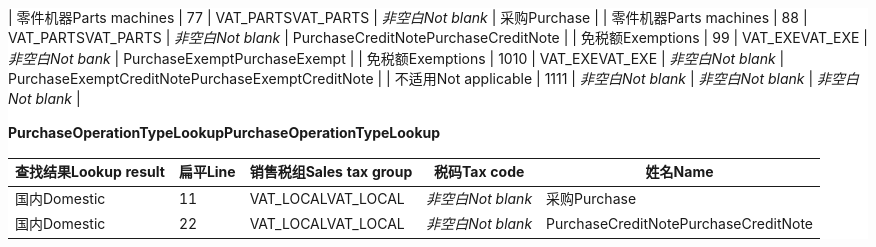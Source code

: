 | <span data-ttu-id="63bd8-367">零件机器</span><span class="sxs-lookup"><span data-stu-id="63bd8-367">Parts machines</span></span>         | <span data-ttu-id="63bd8-368">7</span><span class="sxs-lookup"><span data-stu-id="63bd8-368">7</span></span>    | <span data-ttu-id="63bd8-369">VAT_PARTS</span><span class="sxs-lookup"><span data-stu-id="63bd8-369">VAT_PARTS</span></span>               | <span data-ttu-id="63bd8-370">*非空白*</span><span class="sxs-lookup"><span data-stu-id="63bd8-370">*Not blank*</span></span> | <span data-ttu-id="63bd8-371">采购</span><span class="sxs-lookup"><span data-stu-id="63bd8-371">Purchase</span></span>                 |
| <span data-ttu-id="63bd8-372">零件机器</span><span class="sxs-lookup"><span data-stu-id="63bd8-372">Parts machines</span></span>         | <span data-ttu-id="63bd8-373">8</span><span class="sxs-lookup"><span data-stu-id="63bd8-373">8</span></span>    | <span data-ttu-id="63bd8-374">VAT_PARTS</span><span class="sxs-lookup"><span data-stu-id="63bd8-374">VAT_PARTS</span></span>               | <span data-ttu-id="63bd8-375">*非空白*</span><span class="sxs-lookup"><span data-stu-id="63bd8-375">*Not blank*</span></span> | <span data-ttu-id="63bd8-376">PurchaseCreditNote</span><span class="sxs-lookup"><span data-stu-id="63bd8-376">PurchaseCreditNote</span></span>       |
| <span data-ttu-id="63bd8-377">免税额</span><span class="sxs-lookup"><span data-stu-id="63bd8-377">Exemptions</span></span>             | <span data-ttu-id="63bd8-378">9</span><span class="sxs-lookup"><span data-stu-id="63bd8-378">9</span></span>    | <span data-ttu-id="63bd8-379">VAT_EXE</span><span class="sxs-lookup"><span data-stu-id="63bd8-379">VAT_EXE</span></span>                 | <span data-ttu-id="63bd8-380">*非空白*</span><span class="sxs-lookup"><span data-stu-id="63bd8-380">*Not bank*</span></span>  | <span data-ttu-id="63bd8-381">PurchaseExempt</span><span class="sxs-lookup"><span data-stu-id="63bd8-381">PurchaseExempt</span></span>           |
| <span data-ttu-id="63bd8-382">免税额</span><span class="sxs-lookup"><span data-stu-id="63bd8-382">Exemptions</span></span>             | <span data-ttu-id="63bd8-383">10</span><span class="sxs-lookup"><span data-stu-id="63bd8-383">10</span></span>   | <span data-ttu-id="63bd8-384">VAT_EXE</span><span class="sxs-lookup"><span data-stu-id="63bd8-384">VAT_EXE</span></span>                 | <span data-ttu-id="63bd8-385">*非空白*</span><span class="sxs-lookup"><span data-stu-id="63bd8-385">*Not blank*</span></span> | <span data-ttu-id="63bd8-386">PurchaseExemptCreditNote</span><span class="sxs-lookup"><span data-stu-id="63bd8-386">PurchaseExemptCreditNote</span></span> |
| <span data-ttu-id="63bd8-387">不适用</span><span class="sxs-lookup"><span data-stu-id="63bd8-387">Not applicable</span></span>         | <span data-ttu-id="63bd8-388">11</span><span class="sxs-lookup"><span data-stu-id="63bd8-388">11</span></span>   | <span data-ttu-id="63bd8-389">*非空白*</span><span class="sxs-lookup"><span data-stu-id="63bd8-389">*Not blank*</span></span>             | <span data-ttu-id="63bd8-390">*非空白*</span><span class="sxs-lookup"><span data-stu-id="63bd8-390">*Not blank*</span></span> | <span data-ttu-id="63bd8-391">*非空白*</span><span class="sxs-lookup"><span data-stu-id="63bd8-391">*Not blank*</span></span>              |

<span data-ttu-id="63bd8-392">**PurchaseOperationTypeLookup**</span><span class="sxs-lookup"><span data-stu-id="63bd8-392">**PurchaseOperationTypeLookup**</span></span>

| <span data-ttu-id="63bd8-393">查找结果</span><span class="sxs-lookup"><span data-stu-id="63bd8-393">Lookup result</span></span>  | <span data-ttu-id="63bd8-394">扁平</span><span class="sxs-lookup"><span data-stu-id="63bd8-394">Line</span></span> | <span data-ttu-id="63bd8-395">销售税组</span><span class="sxs-lookup"><span data-stu-id="63bd8-395">Sales tax group</span></span>  | <span data-ttu-id="63bd8-396">税码</span><span class="sxs-lookup"><span data-stu-id="63bd8-396">Tax code</span></span>    | <span data-ttu-id="63bd8-397">姓名</span><span class="sxs-lookup"><span data-stu-id="63bd8-397">Name</span></span>                     |
|----------------|------|------------------|-------------|--------------------------|
| <span data-ttu-id="63bd8-398">国内</span><span class="sxs-lookup"><span data-stu-id="63bd8-398">Domestic</span></span>       | <span data-ttu-id="63bd8-399">1</span><span class="sxs-lookup"><span data-stu-id="63bd8-399">1</span></span>    | <span data-ttu-id="63bd8-400">VAT_LOCAL</span><span class="sxs-lookup"><span data-stu-id="63bd8-400">VAT_LOCAL</span></span>        | <span data-ttu-id="63bd8-401">*非空白*</span><span class="sxs-lookup"><span data-stu-id="63bd8-401">*Not blank*</span></span> | <span data-ttu-id="63bd8-402">采购</span><span class="sxs-lookup"><span data-stu-id="63bd8-402">Purchase</span></span>                 |
| <span data-ttu-id="63bd8-403">国内</span><span class="sxs-lookup"><span data-stu-id="63bd8-403">Domestic</span></span>       | <span data-ttu-id="63bd8-404">2</span><span class="sxs-lookup"><span data-stu-id="63bd8-404">2</span></span>    | <span data-ttu-id="63bd8-405">VAT_LOCAL</span><span class="sxs-lookup"><span data-stu-id="63bd8-405">VAT_LOCAL</span></span>        | <span data-ttu-id="63bd8-406">*非空白*</span><span class="sxs-lookup"><span data-stu-id="63bd8-406">*Not blank*</span></span> | <span data-ttu-id="63bd8-407">PurchaseCreditNote</span><span class="sxs-lookup"><span data-stu-id="63bd8-407">PurchaseCreditNote</span></span>       |